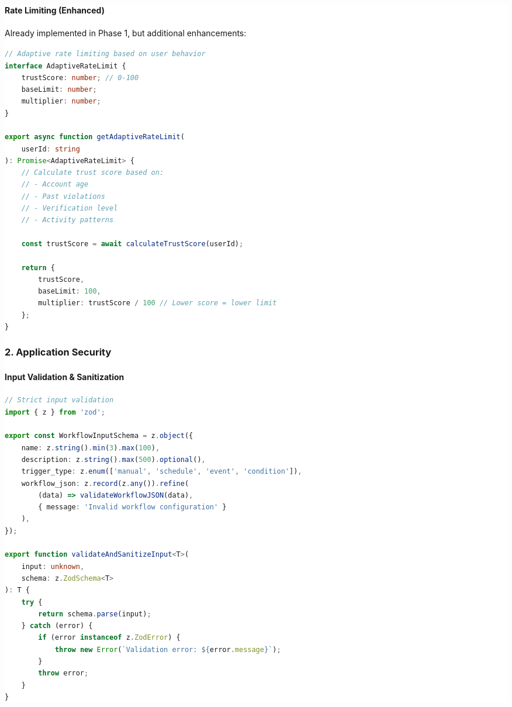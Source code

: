 ```typescript
```

#### Rate Limiting (Enhanced)

Already implemented in Phase 1, but additional enhancements:

```typescript
// Adaptive rate limiting based on user behavior
interface AdaptiveRateLimit {
    trustScore: number; // 0-100
    baseLimit: number;
    multiplier: number;
}

export async function getAdaptiveRateLimit(
    userId: string
): Promise<AdaptiveRateLimit> {
    // Calculate trust score based on:
    // - Account age
    // - Past violations
    // - Verification level
    // - Activity patterns
    
    const trustScore = await calculateTrustScore(userId);
    
    return {
        trustScore,
        baseLimit: 100,
        multiplier: trustScore / 100 // Lower score = lower limit
    };
}
```

### 2. Application Security

#### Input Validation & Sanitization

```typescript
// Strict input validation
import { z } from 'zod';

export const WorkflowInputSchema = z.object({
    name: z.string().min(3).max(100),
    description: z.string().max(500).optional(),
    trigger_type: z.enum(['manual', 'schedule', 'event', 'condition']),
    workflow_json: z.record(z.any()).refine(
        (data) => validateWorkflowJSON(data),
        { message: 'Invalid workflow configuration' }
    ),
});

export function validateAndSanitizeInput<T>(
    input: unknown,
    schema: z.ZodSchema<T>
): T {
    try {
        return schema.parse(input);
    } catch (error) {
        if (error instanceof z.ZodError) {
            throw new Error(`Validation error: ${error.message}`);
        }
        throw error;
    }
}
```
